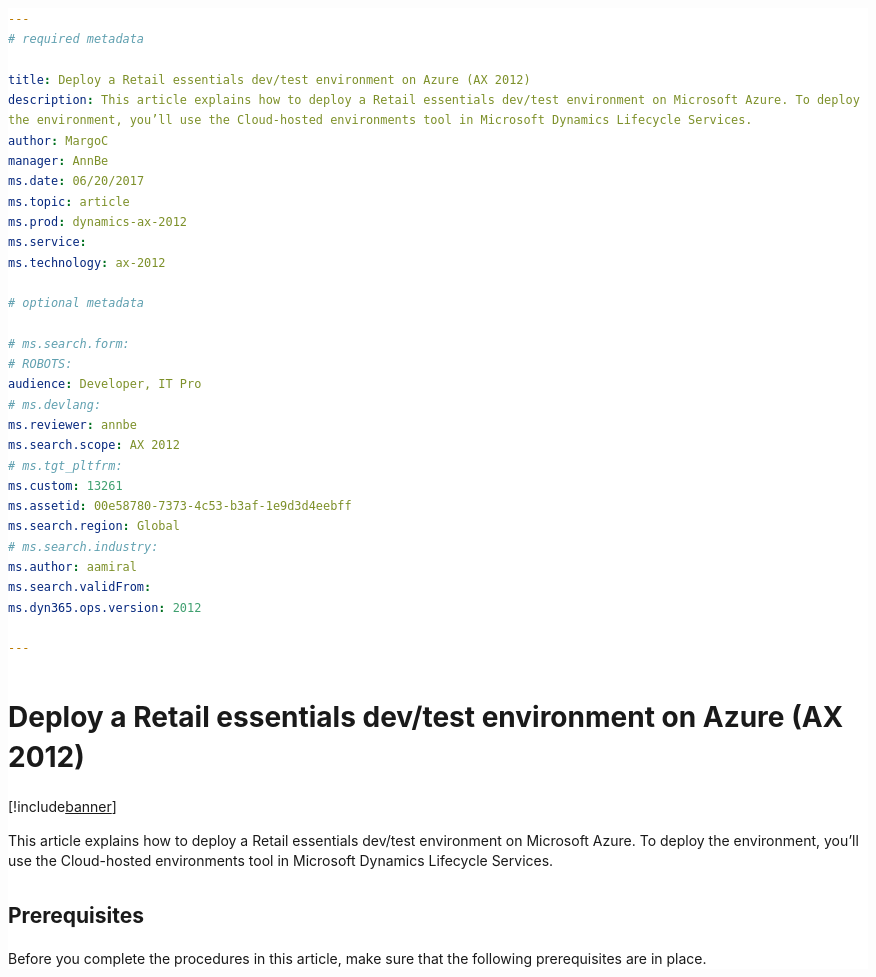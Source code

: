 ```yaml
---
# required metadata

title: Deploy a Retail essentials dev/test environment on Azure (AX 2012)
description: This article explains how to deploy a Retail essentials dev/test environment on Microsoft Azure. To deploy the environment, you’ll use the Cloud-hosted environments tool in Microsoft Dynamics Lifecycle Services.
author: MargoC
manager: AnnBe
ms.date: 06/20/2017
ms.topic: article
ms.prod: dynamics-ax-2012 
ms.service: 
ms.technology: ax-2012

# optional metadata

# ms.search.form: 
# ROBOTS: 
audience: Developer, IT Pro
# ms.devlang: 
ms.reviewer: annbe
ms.search.scope: AX 2012
# ms.tgt_pltfrm: 
ms.custom: 13261
ms.assetid: 00e58780-7373-4c53-b3af-1e9d3d4eebff
ms.search.region: Global
# ms.search.industry: 
ms.author: aamiral
ms.search.validFrom: 
ms.dyn365.ops.version: 2012

---
```


# Deploy a Retail essentials dev/test environment on Azure (AX 2012)

[!include[banner](../../includes/banner.md)]


This article explains how to deploy a Retail essentials dev/test environment on Microsoft Azure. To deploy the environment, you’ll use the Cloud-hosted environments tool in Microsoft Dynamics Lifecycle Services.

Prerequisites
-------------

Before you complete the procedures in this article, make sure that the following prerequisites are in place.
